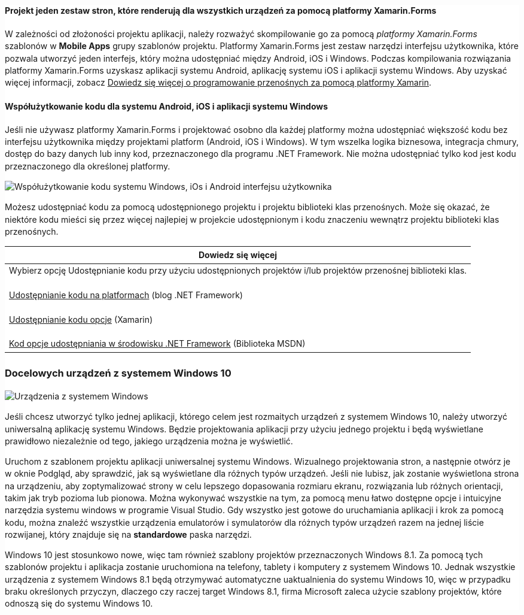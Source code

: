 #### <a name="design-one-set-of-pages-that-render-across-all-devices-by-using-xamarinforms"></a>Projekt jeden zestaw stron, które renderują dla wszystkich urządzeń za pomocą platformy Xamarin.Forms
 W zależności od złożoności projektu aplikacji, należy rozważyć skompilowanie go za pomocą *platformy Xamarin.Forms* szablonów w **Mobile Apps** grupy szablonów projektu. Platformy Xamarin.Forms jest zestaw narzędzi interfejsu użytkownika, które pozwala utworzyć jeden interfejs, który można udostępniać między Android, iOS i Windows.  Podczas kompilowania rozwiązania platformy Xamarin.Forms uzyskasz aplikacji systemu Android, aplikację systemu iOS i aplikacji systemu Windows. Aby uzyskać więcej informacji, zobacz [Dowiedz się więcej o programowanie przenośnych za pomocą platformy Xamarin](../cross-platform/learn-about-mobile-development-with-xamarin.md).

####  <a name="ShareHTML"></a>Współużytkowanie kodu dla systemu Android, iOS i aplikacji systemu Windows
 Jeśli nie używasz platformy Xamarin.Forms i projektować osobno dla każdej platformy można udostępniać większość kodu bez interfejsu użytkownika między projektami platform (Android, iOS i Windows). W tym wszelka logika biznesowa, integracja chmury, dostęp do bazy danych lub inny kod, przeznaczonego dla programu .NET Framework. Nie można udostępniać tylko kod jest kodu przeznaczonego dla określonej platformy.

 ![Współużytkowanie kodu systemu Windows, iOs i Android interfejsu użytkownika](../cross-platform/media/sharecode.png "ShareCode")

 Możesz udostępniać kodu za pomocą udostępnionego projektu i projektu biblioteki klas przenośnych. Może się okazać, że niektóre kodu mieści się przez więcej najlepiej w projekcie udostępnionym i kodu znaczeniu wewnątrz projektu biblioteki klas przenośnych.

|**Dowiedz się więcej**|
|--------------------|
|Wybierz opcję Udostępnianie kodu przy użyciu udostępnionych projektów i/lub projektów przenośnej biblioteki klas.<br /><br /> [Udostępnianie kodu na platformach](http://blogs.msdn.com/b/dotnet/archive/2014/04/21/sharing-code-across-platforms.aspx) (blog .NET Framework)<br /><br /> [Udostępnianie kodu opcje](http://developer.xamarin.com/guides/cross-platform/application_fundamentals/building_cross_platform_applications/sharing_code_options/) (Xamarin)<br /><br /> [Kod opcje udostępniania w środowisku .NET Framework](http://msdn.microsoft.com/library/dn720832.aspx) (Biblioteka MSDN)|

###  <a name="WindowsHTML"></a>Docelowych urządzeń z systemem Windows 10
 ![Urządzenia z systemem Windows](../cross-platform/media/windowsdevices.png "WindowsDevices")

 Jeśli chcesz utworzyć tylko jednej aplikacji, którego celem jest rozmaitych urządzeń z systemem Windows 10, należy utworzyć uniwersalną aplikację systemu Windows. Będzie projektowania aplikacji przy użyciu jednego projektu i będą wyświetlane prawidłowo niezależnie od tego, jakiego urządzenia można je wyświetlić.

 Uruchom z szablonem projektu aplikacji uniwersalnej systemu Windows. Wizualnego projektowania stron, a następnie otwórz je w oknie Podgląd, aby sprawdzić, jak są wyświetlane dla różnych typów urządzeń. Jeśli nie lubisz, jak zostanie wyświetlona strona na urządzeniu, aby zoptymalizować strony w celu lepszego dopasowania rozmiaru ekranu, rozwiązania lub różnych orientacji, takim jak tryb pozioma lub pionowa. Można wykonywać wszystkie na tym, za pomocą menu łatwo dostępne opcje i intuicyjne narzędzia systemu windows w programie Visual Studio. Gdy wszystko jest gotowe do uruchamiania aplikacji i krok za pomocą kodu, można znaleźć wszystkie urządzenia emulatorów i symulatorów dla różnych typów urządzeń razem na jednej liście rozwijanej, który znajduje się na **standardowe** paska narzędzi.

 Windows 10 jest stosunkowo nowe, więc tam również szablony projektów przeznaczonych Windows 8.1. Za pomocą tych szablonów projektu i aplikacja zostanie uruchomiona na telefony, tablety i komputery z systemem Windows 10. Jednak wszystkie urządzenia z systemem Windows 8.1 będą otrzymywać automatyczne uaktualnienia do systemu Windows 10, więc w przypadku braku określonych przyczyn, dlaczego czy raczej target Windows 8.1, firma Microsoft zaleca użycie szablony projektów, które odnoszą się do systemu Windows 10.
